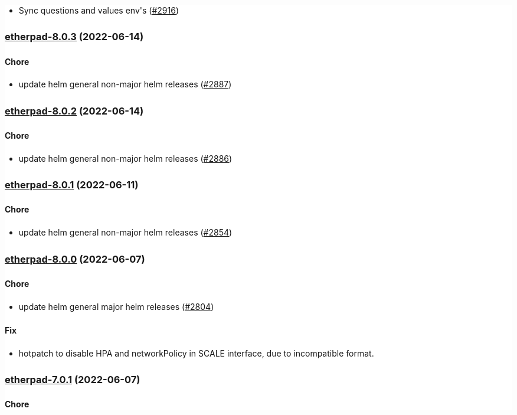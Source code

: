 * Sync questions and values env's ([#2916](https://github.com/truecharts/apps/issues/2916))



<a name="etherpad-8.0.3"></a>
### [etherpad-8.0.3](https://github.com/truecharts/apps/compare/etherpad-8.0.2...etherpad-8.0.3) (2022-06-14)

#### Chore

* update helm general non-major helm releases ([#2887](https://github.com/truecharts/apps/issues/2887))



<a name="etherpad-8.0.2"></a>
### [etherpad-8.0.2](https://github.com/truecharts/apps/compare/etherpad-8.0.1...etherpad-8.0.2) (2022-06-14)

#### Chore

* update helm general non-major helm releases ([#2886](https://github.com/truecharts/apps/issues/2886))



<a name="etherpad-8.0.1"></a>
### [etherpad-8.0.1](https://github.com/truecharts/apps/compare/etherpad-8.0.0...etherpad-8.0.1) (2022-06-11)

#### Chore

* update helm general non-major helm releases ([#2854](https://github.com/truecharts/apps/issues/2854))



<a name="etherpad-8.0.0"></a>
### [etherpad-8.0.0](https://github.com/truecharts/apps/compare/etherpad-7.0.1...etherpad-8.0.0) (2022-06-07)

#### Chore

* update helm general major helm releases ([#2804](https://github.com/truecharts/apps/issues/2804))

#### Fix

* hotpatch to disable HPA and networkPolicy in SCALE interface, due to incompatible format.



<a name="etherpad-7.0.1"></a>
### [etherpad-7.0.1](https://github.com/truecharts/apps/compare/etherpad-6.0.23...etherpad-7.0.1) (2022-06-07)

#### Chore
